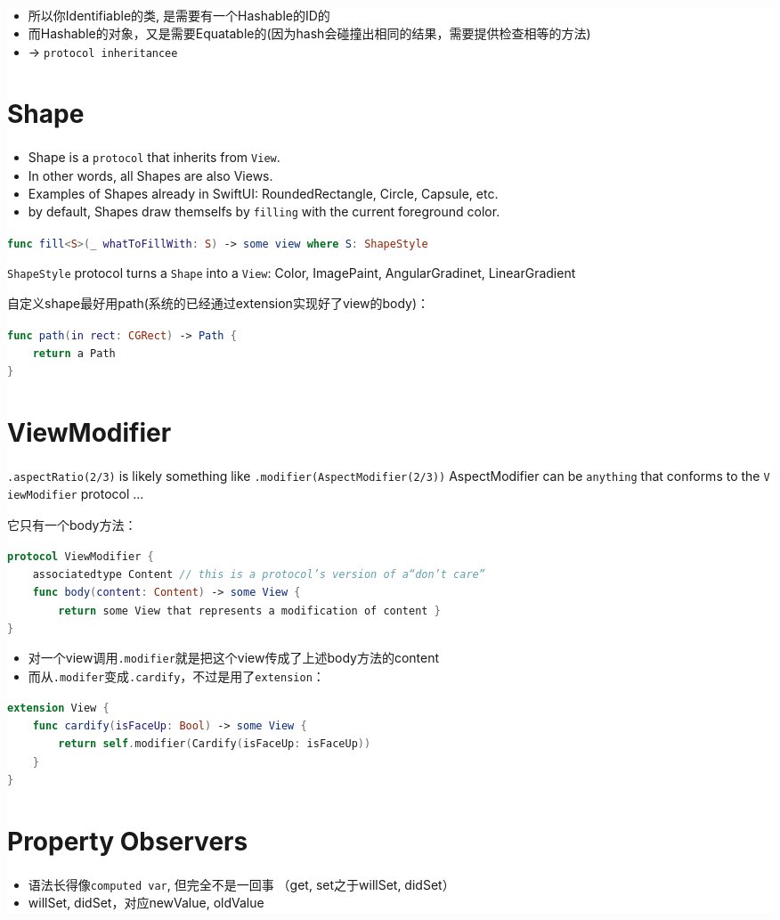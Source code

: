 * 所以你Identifiable的类, 是需要有一个Hashable的ID的
* 而Hashable的对象，又是需要Equatable的(因为hash会碰撞出相同的结果，需要提供检查相等的方法)
* -> `protocol inheritancee`

# Shape

* Shape is a `protocol` that inherits from `View`.
* In other words, all Shapes are also Views.
* Examples of Shapes already in SwiftUI: RoundedRectangle, Circle, Capsule, etc.
* by default, Shapes draw themselfs by `filling` with the current foreground color.

```swift
func fill<S>(_ whatToFillWith: S) -> some view where S: ShapeStyle
```

`ShapeStyle` protocol turns a `Shape` into a `View`: Color, ImagePaint, AngularGradinet, LinearGradient

自定义shape最好用path(系统的已经通过extension实现好了view的body)：
```swift
func path(in rect: CGRect) -> Path {
    return a Path 
}
```

# ViewModifier

`.aspectRatio(2/3)` is likely something like `.modifier(AspectModifier(2/3))` AspectModifier can be `anything` that conforms to the `ViewModifier` protocol ...

它只有一个body方法：
```swift
protocol ViewModifier {
    associatedtype Content // this is a protocol’s version of a“don’t care” 
    func body(content: Content) -> some View {
        return some View that represents a modification of content }
}
```

* 对一个view调用`.modifier`就是把这个view传成了上述body方法的content
* 而从`.modifer`变成`.cardify`，不过是用了`extension`：
```swift
extension View {
    func cardify(isFaceUp: Bool) -> some View {
        return self.modifier(Cardify(isFaceUp: isFaceUp))
    }
}
```

# Property Observers

* 语法长得像`computed var`, 但完全不是一回事 （get, set之于willSet, didSet）
* willSet, didSet，对应newValue, oldValue
